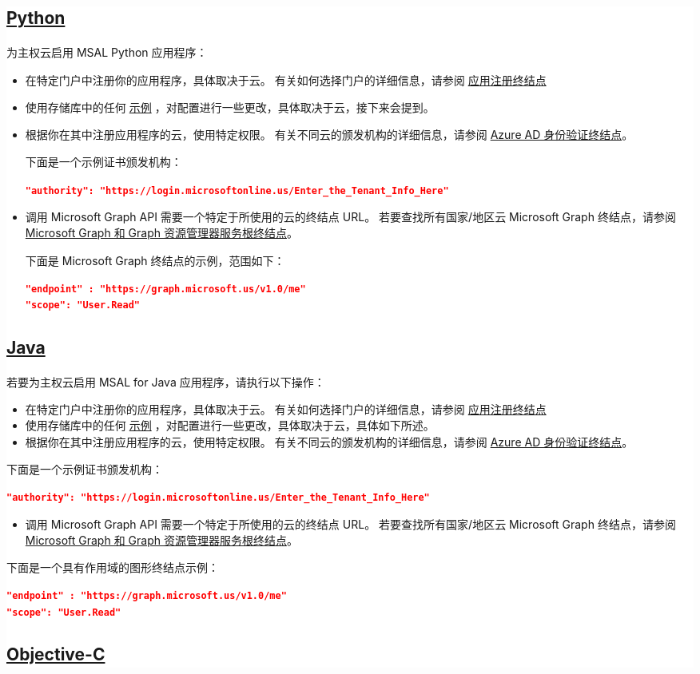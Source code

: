 ## <a name="python"></a>[Python](#tab/python)

为主权云启用 MSAL Python 应用程序：

- 在特定门户中注册你的应用程序，具体取决于云。 有关如何选择门户的详细信息，请参阅 [应用注册终结点](authentication-national-cloud.md#app-registration-endpoints)
- 使用存储库中的任何 [示例](https://github.com/AzureAD/microsoft-authentication-library-for-python/tree/dev/sample) ，对配置进行一些更改，具体取决于云，接下来会提到。
- 根据你在其中注册应用程序的云，使用特定权限。 有关不同云的颁发机构的详细信息，请参阅 [Azure AD 身份验证终结点](authentication-national-cloud.md#azure-ad-authentication-endpoints)。

    下面是一个示例证书颁发机构：

    ```json
    "authority": "https://login.microsoftonline.us/Enter_the_Tenant_Info_Here"
    ```

- 调用 Microsoft Graph API 需要一个特定于所使用的云的终结点 URL。 若要查找所有国家/地区云 Microsoft Graph 终结点，请参阅 [Microsoft Graph 和 Graph 资源管理器服务根终结点](/graph/deployments#microsoft-graph-and-graph-explorer-service-root-endpoints)。

    下面是 Microsoft Graph 终结点的示例，范围如下：

    ```json
    "endpoint" : "https://graph.microsoft.us/v1.0/me"
    "scope": "User.Read"
    ```

## <a name="java"></a>[Java](#tab/java)

若要为主权云启用 MSAL for Java 应用程序，请执行以下操作：

- 在特定门户中注册你的应用程序，具体取决于云。 有关如何选择门户的详细信息，请参阅 [应用注册终结点](authentication-national-cloud.md#app-registration-endpoints)
- 使用存储库中的任何 [示例](https://github.com/AzureAD/microsoft-authentication-library-for-java/tree/dev/src/samples) ，对配置进行一些更改，具体取决于云，具体如下所述。
- 根据你在其中注册应用程序的云，使用特定权限。 有关不同云的颁发机构的详细信息，请参阅 [Azure AD 身份验证终结点](authentication-national-cloud.md#azure-ad-authentication-endpoints)。

下面是一个示例证书颁发机构：

```json
"authority": "https://login.microsoftonline.us/Enter_the_Tenant_Info_Here"
```

- 调用 Microsoft Graph API 需要一个特定于所使用的云的终结点 URL。 若要查找所有国家/地区云 Microsoft Graph 终结点，请参阅 [Microsoft Graph 和 Graph 资源管理器服务根终结点](/graph/deployments#microsoft-graph-and-graph-explorer-service-root-endpoints)。

下面是一个具有作用域的图形终结点示例：

```json
"endpoint" : "https://graph.microsoft.us/v1.0/me"
"scope": "User.Read"
```

## <a name="objective-c"></a>[Objective-C](#tab/objc)
